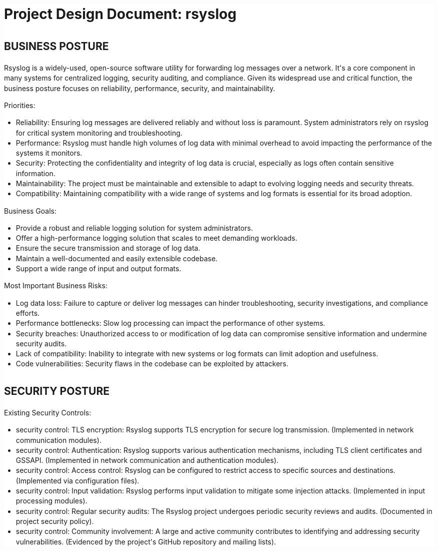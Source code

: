 # Project Design Document: rsyslog

## BUSINESS POSTURE

Rsyslog is a widely-used, open-source software utility for forwarding log messages over a network. It's a core component in many systems for centralized logging, security auditing, and compliance. Given its widespread use and critical function, the business posture focuses on reliability, performance, security, and maintainability.

Priorities:

*   Reliability: Ensuring log messages are delivered reliably and without loss is paramount. System administrators rely on rsyslog for critical system monitoring and troubleshooting.
*   Performance: Rsyslog must handle high volumes of log data with minimal overhead to avoid impacting the performance of the systems it monitors.
*   Security: Protecting the confidentiality and integrity of log data is crucial, especially as logs often contain sensitive information.
*   Maintainability: The project must be maintainable and extensible to adapt to evolving logging needs and security threats.
*   Compatibility: Maintaining compatibility with a wide range of systems and log formats is essential for its broad adoption.

Business Goals:

*   Provide a robust and reliable logging solution for system administrators.
*   Offer a high-performance logging solution that scales to meet demanding workloads.
*   Ensure the secure transmission and storage of log data.
*   Maintain a well-documented and easily extensible codebase.
*   Support a wide range of input and output formats.

Most Important Business Risks:

*   Log data loss: Failure to capture or deliver log messages can hinder troubleshooting, security investigations, and compliance efforts.
*   Performance bottlenecks: Slow log processing can impact the performance of other systems.
*   Security breaches: Unauthorized access to or modification of log data can compromise sensitive information and undermine security audits.
*   Lack of compatibility: Inability to integrate with new systems or log formats can limit adoption and usefulness.
*   Code vulnerabilities: Security flaws in the codebase can be exploited by attackers.

## SECURITY POSTURE

Existing Security Controls:

*   security control: TLS encryption: Rsyslog supports TLS encryption for secure log transmission. (Implemented in network communication modules).
*   security control: Authentication: Rsyslog supports various authentication mechanisms, including TLS client certificates and GSSAPI. (Implemented in network communication and authentication modules).
*   security control: Access control: Rsyslog can be configured to restrict access to specific sources and destinations. (Implemented via configuration files).
*   security control: Input validation: Rsyslog performs input validation to mitigate some injection attacks. (Implemented in input processing modules).
*   security control: Regular security audits: The Rsyslog project undergoes periodic security reviews and audits. (Documented in project security policy).
*   security control: Community involvement: A large and active community contributes to identifying and addressing security vulnerabilities. (Evidenced by the project's GitHub repository and mailing lists).
